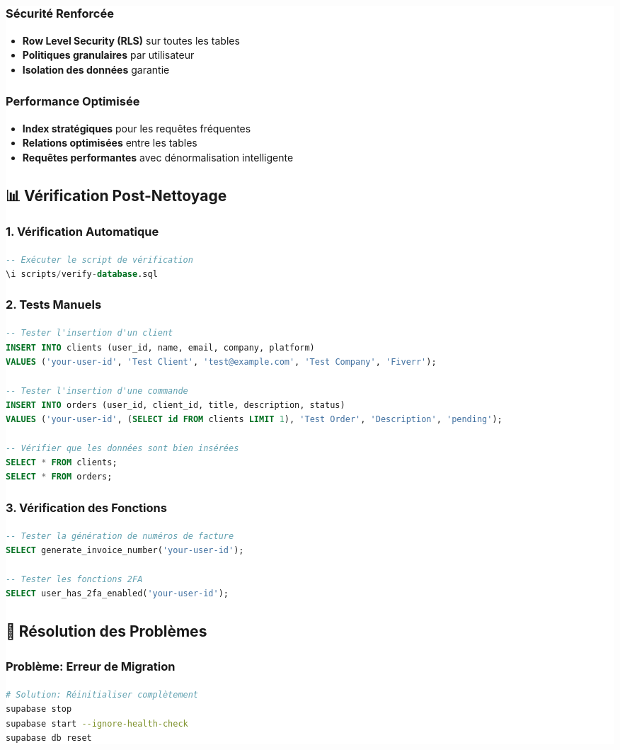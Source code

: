 ### Sécurité Renforcée
- **Row Level Security (RLS)** sur toutes les tables
- **Politiques granulaires** par utilisateur
- **Isolation des données** garantie

### Performance Optimisée
- **Index stratégiques** pour les requêtes fréquentes
- **Relations optimisées** entre les tables
- **Requêtes performantes** avec dénormalisation intelligente

## 📊 Vérification Post-Nettoyage

### 1. Vérification Automatique
```sql
-- Exécuter le script de vérification
\i scripts/verify-database.sql
```

### 2. Tests Manuels
```sql
-- Tester l'insertion d'un client
INSERT INTO clients (user_id, name, email, company, platform) 
VALUES ('your-user-id', 'Test Client', 'test@example.com', 'Test Company', 'Fiverr');

-- Tester l'insertion d'une commande
INSERT INTO orders (user_id, client_id, title, description, status) 
VALUES ('your-user-id', (SELECT id FROM clients LIMIT 1), 'Test Order', 'Description', 'pending');

-- Vérifier que les données sont bien insérées
SELECT * FROM clients;
SELECT * FROM orders;
```

### 3. Vérification des Fonctions
```sql
-- Tester la génération de numéros de facture
SELECT generate_invoice_number('your-user-id');

-- Tester les fonctions 2FA
SELECT user_has_2fa_enabled('your-user-id');
```

## 🚨 Résolution des Problèmes

### Problème: Erreur de Migration
```bash
# Solution: Réinitialiser complètement
supabase stop
supabase start --ignore-health-check
supabase db reset
```
